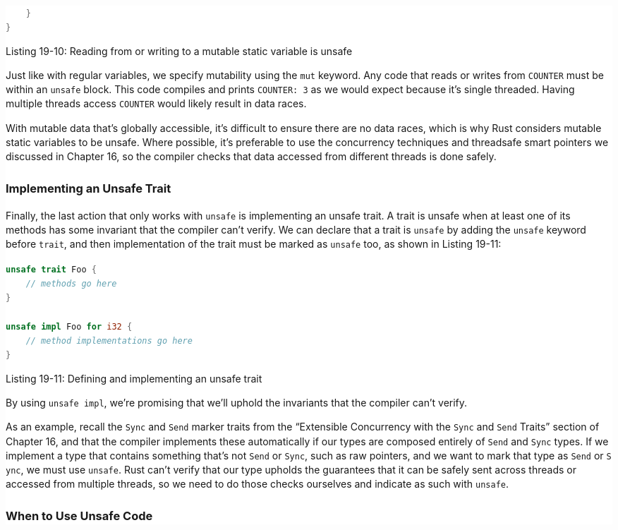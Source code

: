 ```rust
    }
}
```

<span class="caption">Listing 19-10: Reading from or writing to a mutable
static variable is unsafe</span>

Just like with regular variables, we specify mutability using the `mut`
keyword. Any code that reads or writes from `COUNTER` must be within an
`unsafe` block. This code compiles and prints `COUNTER: 3` as we would expect
because it’s single threaded. Having multiple threads access `COUNTER` would
likely result in data races.

With mutable data that’s globally accessible, it’s difficult to ensure there
are no data races, which is why Rust considers mutable static variables to be
unsafe. Where possible, it’s preferable to use the concurrency techniques and
threadsafe smart pointers we discussed in Chapter 16, so the compiler checks
that data accessed from different threads is done safely.

### Implementing an Unsafe Trait

Finally, the last action that only works with `unsafe` is implementing an
unsafe trait. A trait is unsafe when at least one of its methods has some
invariant that the compiler can’t verify. We can declare that a trait is
`unsafe` by adding the `unsafe` keyword before `trait`, and then implementation
of the trait must be marked as `unsafe` too, as shown in Listing 19-11:

```rust
unsafe trait Foo {
    // methods go here
}

unsafe impl Foo for i32 {
    // method implementations go here
}
```

<span class="caption">Listing 19-11: Defining and implementing an unsafe
trait</span>

By using `unsafe impl`, we’re promising that we’ll uphold the invariants that
the compiler can’t verify.

As an example, recall the `Sync` and `Send` marker traits from the “Extensible
Concurrency with the `Sync` and `Send` Traits” section of Chapter 16, and that
the compiler implements these automatically if our types are composed entirely
of `Send` and `Sync` types. If we implement a type that contains something
that’s not `Send` or `Sync`, such as raw pointers, and we want to mark that
type as `Send` or `Sync`, we must use `unsafe`. Rust can’t verify that our type
upholds the guarantees that it can be safely sent across threads or accessed
from multiple threads, so we need to do those checks ourselves and indicate as
such with `unsafe`.

### When to Use Unsafe Code
